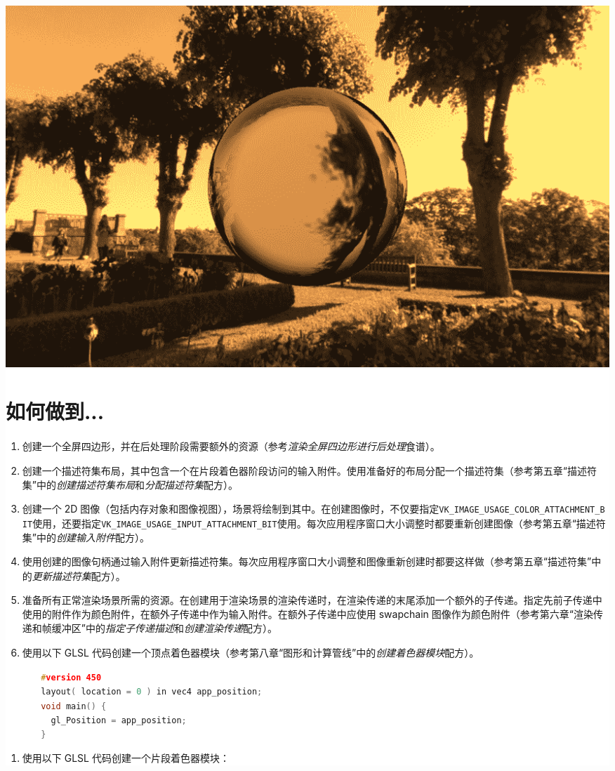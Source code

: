 ![](img/image_12_015.png)

# 如何做到...

1.  创建一个全屏四边形，并在后处理阶段需要额外的资源（参考*渲染全屏四边形进行后处理*食谱）。

1.  创建一个描述符集布局，其中包含一个在片段着色器阶段访问的输入附件。使用准备好的布局分配一个描述符集（参考第五章“描述符集”中的*创建描述符集布局*和*分配描述符集*配方）。

1.  创建一个 2D 图像（包括内存对象和图像视图），场景将绘制到其中。在创建图像时，不仅要指定`VK_IMAGE_USAGE_COLOR_ATTACHMENT_BIT`使用，还要指定`VK_IMAGE_USAGE_INPUT_ATTACHMENT_BIT`使用。每次应用程序窗口大小调整时都要重新创建图像（参考第五章“描述符集”中的*创建输入附件*配方）。

1.  使用创建的图像句柄通过输入附件更新描述符集。每次应用程序窗口大小调整和图像重新创建时都要这样做（参考第五章“描述符集”中的*更新描述符集*配方）。

1.  准备所有正常渲染场景所需的资源。在创建用于渲染场景的渲染传递时，在渲染传递的末尾添加一个额外的子传递。指定先前子传递中使用的附件作为颜色附件，在额外子传递中作为输入附件。在额外子传递中应使用 swapchain 图像作为颜色附件（参考第六章“渲染传递和帧缓冲区”中的*指定子传递描述*和*创建渲染传递*配方）。

1.  使用以下 GLSL 代码创建一个顶点着色器模块（参考第八章“图形和计算管线”中的*创建着色器模块*配方）。

```cpp
       #version 450 
       layout( location = 0 ) in vec4 app_position; 
       void main() { 
         gl_Position = app_position; 
       }

```

1.  使用以下 GLSL 代码创建一个片段着色器模块：
